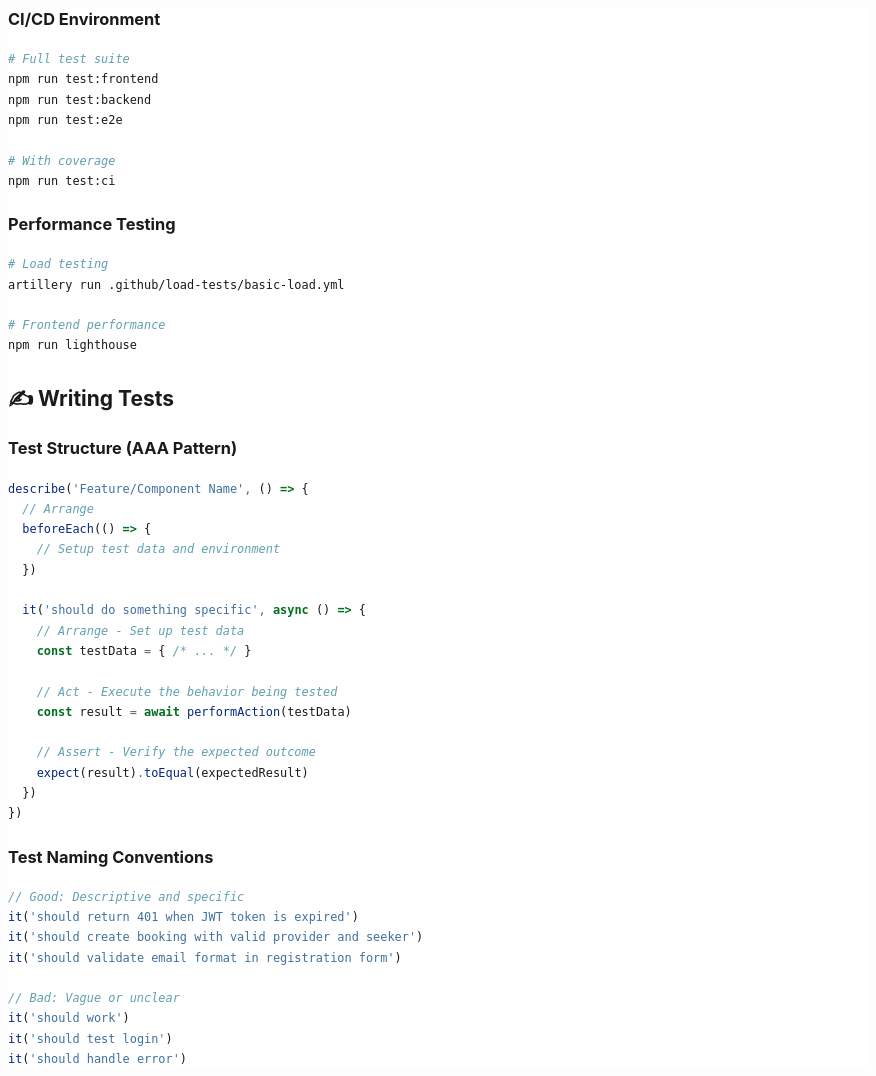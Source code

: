 ```bash
```

### CI/CD Environment

```bash
# Full test suite
npm run test:frontend
npm run test:backend
npm run test:e2e

# With coverage
npm run test:ci
```

### Performance Testing

```bash
# Load testing
artillery run .github/load-tests/basic-load.yml

# Frontend performance
npm run lighthouse
```

## ✍️ Writing Tests

### Test Structure (AAA Pattern)

```javascript
describe('Feature/Component Name', () => {
  // Arrange
  beforeEach(() => {
    // Setup test data and environment
  })

  it('should do something specific', async () => {
    // Arrange - Set up test data
    const testData = { /* ... */ }
    
    // Act - Execute the behavior being tested
    const result = await performAction(testData)
    
    // Assert - Verify the expected outcome
    expect(result).toEqual(expectedResult)
  })
})
```

### Test Naming Conventions

```javascript
// Good: Descriptive and specific
it('should return 401 when JWT token is expired')
it('should create booking with valid provider and seeker')
it('should validate email format in registration form')

// Bad: Vague or unclear
it('should work')
it('should test login')
it('should handle error')
```
